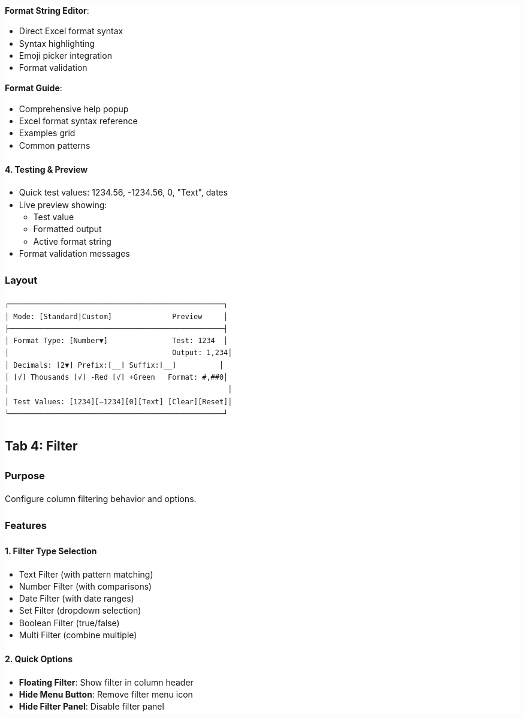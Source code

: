 **Format String Editor**:
- Direct Excel format syntax
- Syntax highlighting
- Emoji picker integration
- Format validation

**Format Guide**:
- Comprehensive help popup
- Excel format syntax reference
- Examples grid
- Common patterns

#### 4. Testing & Preview
- Quick test values: 1234.56, -1234.56, 0, "Text", dates
- Live preview showing:
  - Test value
  - Formatted output
  - Active format string
- Format validation messages

### Layout
```
┌──────────────────────────────────────────────────┐
│ Mode: [Standard|Custom]              Preview     │
├──────────────────────────────────────────────────┤
│ Format Type: [Number▼]               Test: 1234  │
│                                      Output: 1,234│
│ Decimals: [2▼] Prefix:[__] Suffix:[__]          │
│ [√] Thousands [√] -Red [√] +Green   Format: #,##0│
│                                                   │
│ Test Values: [1234][−1234][0][Text] [Clear][Reset]│
└──────────────────────────────────────────────────┘
```

## Tab 4: Filter

### Purpose
Configure column filtering behavior and options.

### Features

#### 1. Filter Type Selection
- Text Filter (with pattern matching)
- Number Filter (with comparisons)
- Date Filter (with date ranges)
- Set Filter (dropdown selection)
- Boolean Filter (true/false)
- Multi Filter (combine multiple)

#### 2. Quick Options
- **Floating Filter**: Show filter in column header
- **Hide Menu Button**: Remove filter menu icon
- **Hide Filter Panel**: Disable filter panel
